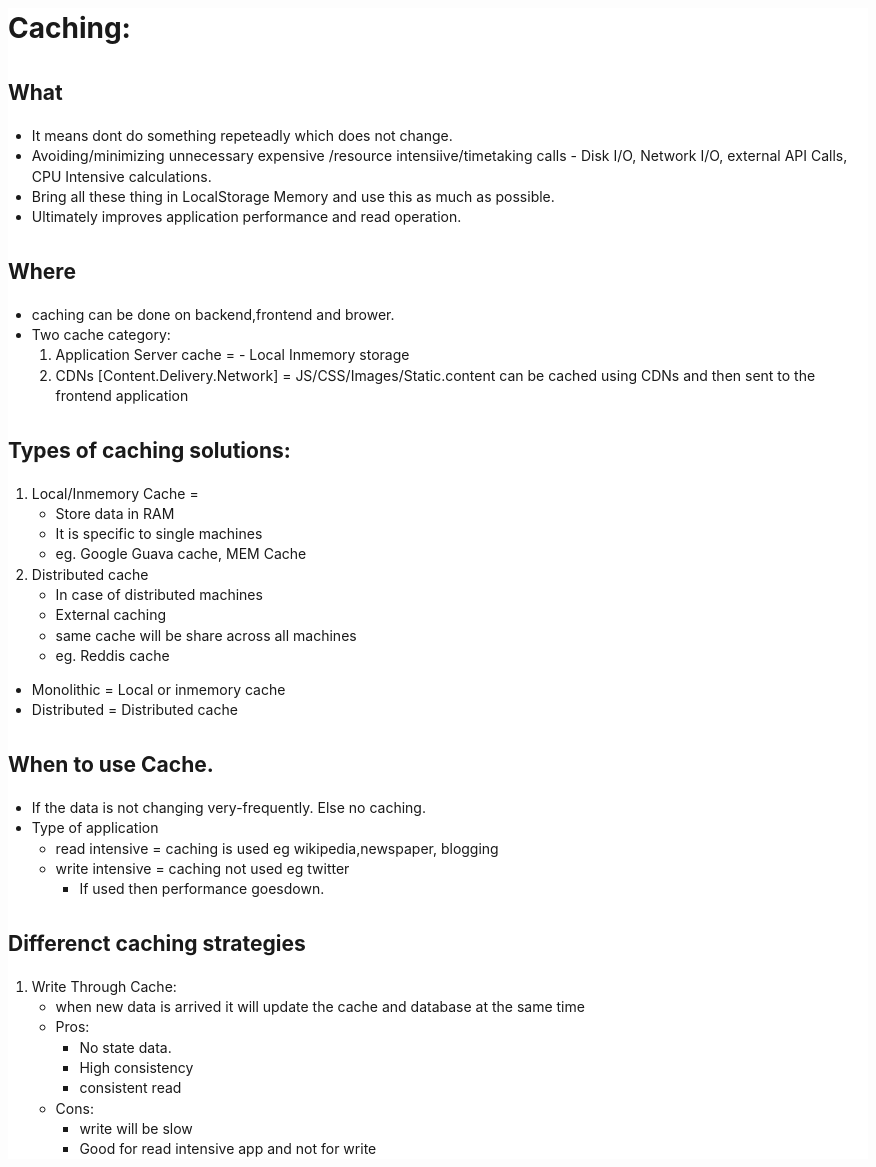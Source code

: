 # Caching:

## What
- It means dont do something repeteadly which does not change.
- Avoiding/minimizing unnecessary expensive /resource intensiive/timetaking  calls - Disk I/O, Network I/O, external API Calls, CPU Intensive calculations.
- Bring all these thing in LocalStorage Memory and use this as much as possible.
- Ultimately improves application performance and read operation.

## Where
- caching can be done on backend,frontend and brower.
- Two cache category:
    1. Application Server cache = - Local Inmemory storage
    2. CDNs [Content.Delivery.Network] = JS/CSS/Images/Static.content can be cached using CDNs and then sent to the frontend application

## Types of caching solutions:

1. Local/Inmemory Cache = 
    - Store data in RAM
    - It is specific to single machines
    - eg. Google Guava cache, MEM Cache
2. Distributed cache
    - In case of distributed machines
    - External caching
    - same cache will be share across all machines
    - eg. Reddis cache

- Monolithic = Local or inmemory cache
- Distributed = Distributed cache

## When to use Cache.

- If the data is not changing very-frequently. Else no caching.
- Type of application  
    - read intensive = caching is used eg wikipedia,newspaper, blogging
    - write intensive = caching not used eg twitter
        - If used then performance goesdown.

## Differenct caching strategies

1. Write Through Cache:
    - when new data is arrived it will update the cache and database at the same time
    - Pros:
        - No state data.
        - High consistency
        - consistent read
    - Cons:
        - write will be slow
        - Good for read intensive app and not for write
